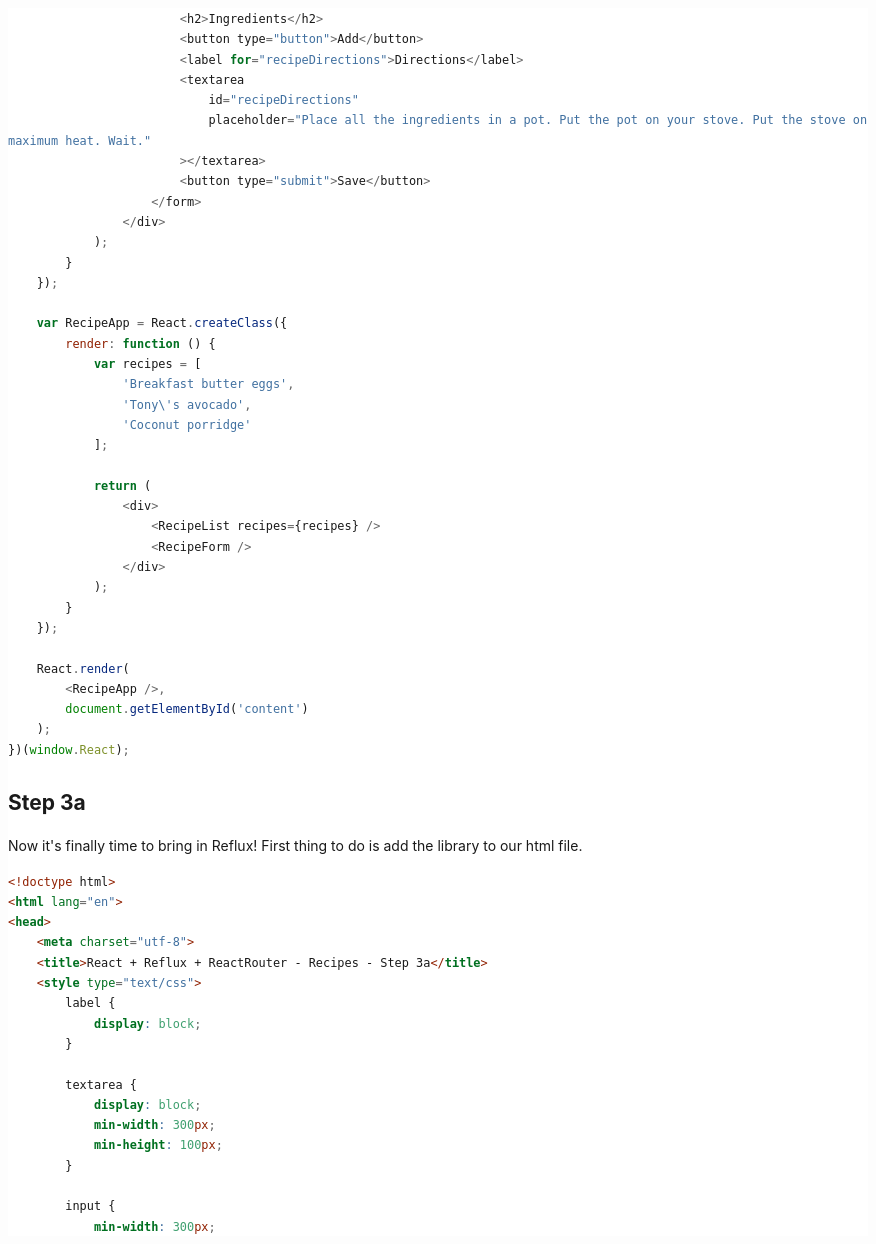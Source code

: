 ```javascript
                        <h2>Ingredients</h2>
                        <button type="button">Add</button>
                        <label for="recipeDirections">Directions</label>
                        <textarea
                            id="recipeDirections"
                            placeholder="Place all the ingredients in a pot. Put the pot on your stove. Put the stove on maximum heat. Wait."
                        ></textarea>
                        <button type="submit">Save</button>
                    </form>
                </div>
            );
        }
    });

    var RecipeApp = React.createClass({
        render: function () {
            var recipes = [
                'Breakfast butter eggs',
                'Tony\'s avocado',
                'Coconut porridge'
            ];

            return (
                <div>
                    <RecipeList recipes={recipes} />
                    <RecipeForm />
                </div>
            );
        }
    });

    React.render(
        <RecipeApp />,
        document.getElementById('content')
    );
})(window.React);
```

Step 3a
-------

Now it's finally time to bring in Reflux! First thing to do is add the library
to our html file.

```html
<!doctype html>
<html lang="en">
<head>
    <meta charset="utf-8">
    <title>React + Reflux + ReactRouter - Recipes - Step 3a</title>
    <style type="text/css">
        label {
            display: block;
        }

        textarea {
            display: block;
            min-width: 300px;
            min-height: 100px;
        }

        input {
            min-width: 300px;
```